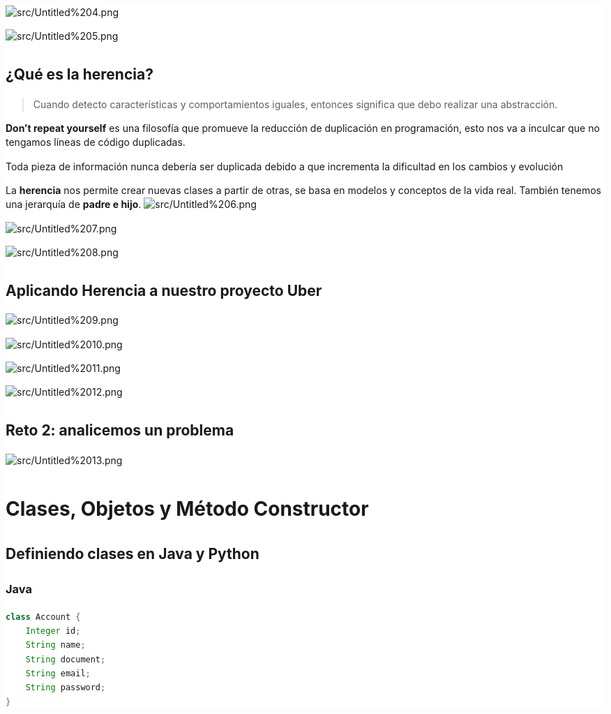 ![src/Untitled%204.png](src/Untitled%204.png)

![src/Untitled%205.png](src/Untitled%205.png)

## ¿Qué es la herencia?

> Cuando detecto características y comportamientos iguales, entonces significa que debo realizar una abstracción.
> 

**Don’t repeat yourself** es una filosofía que promueve la reducción de duplicación en programación, esto nos va a inculcar que no tengamos líneas de código duplicadas.

Toda pieza de información nunca debería ser duplicada debido a que incrementa la dificultad en los cambios y evolución

La **herencia** nos permite crear nuevas clases a partir de otras, se basa en modelos y conceptos de la vida real. También tenemos una jerarquía de **padre e hijo**.
![src/Untitled%206.png](src/Untitled%206.png)

![src/Untitled%207.png](src/Untitled%207.png)

![src/Untitled%208.png](src/Untitled%208.png)


## Aplicando Herencia a nuestro proyecto Uber

![src/Untitled%209.png](src/Untitled%209.png)

![src/Untitled%2010.png](src/Untitled%2010.png)

![src/Untitled%2011.png](src/Untitled%2011.png)

![src/Untitled%2012.png](src/Untitled%2012.png)

## Reto 2: analicemos un problema

![src/Untitled%2013.png](src/Untitled%2013.png)

# Clases, Objetos y Método Constructor

## Definiendo clases en Java y Python

### Java

```java
class Account {
    Integer id;
    String name;
    String document;
    String email;
    String password;
}
```
